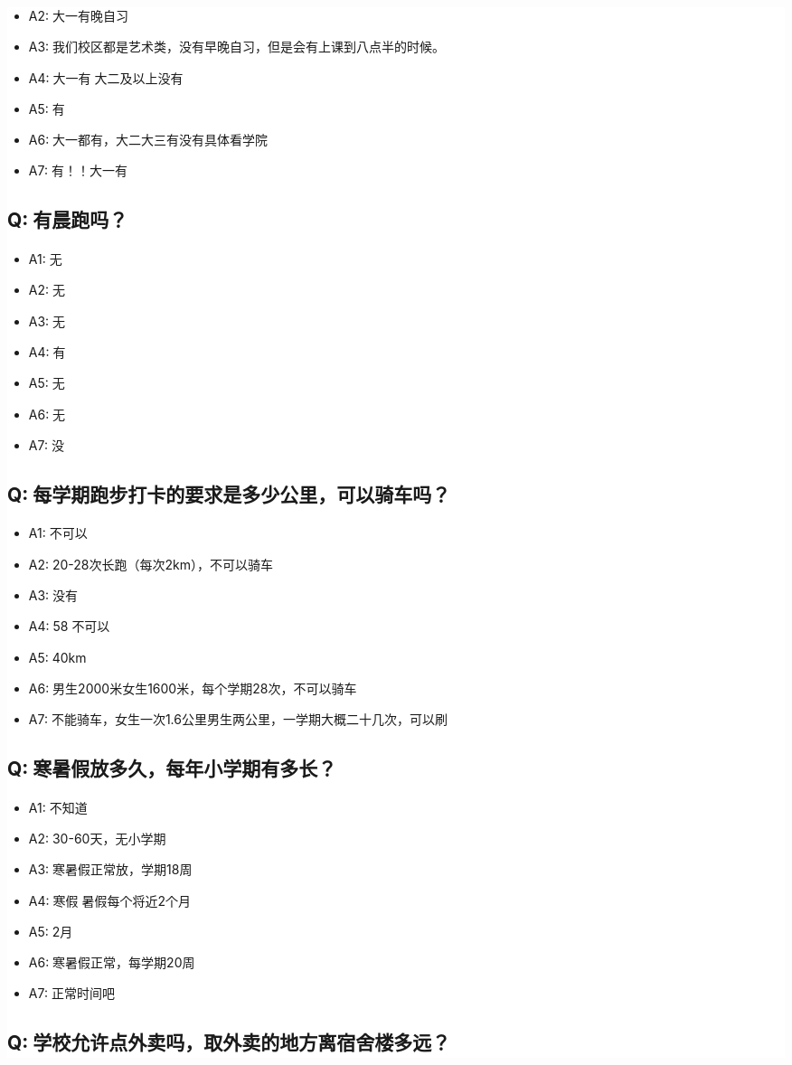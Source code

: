 - A2: 大一有晚自习

- A3: 我们校区都是艺术类，没有早晚自习，但是会有上课到八点半的时候。

- A4: 大一有 大二及以上没有

- A5: 有

- A6: 大一都有，大二大三有没有具体看学院

- A7: 有！！大一有

## Q: 有晨跑吗？

- A1: 无

- A2: 无

- A3: 无

- A4: 有

- A5: 无

- A6: 无

- A7: 没

## Q: 每学期跑步打卡的要求是多少公里，可以骑车吗？

- A1: 不可以

- A2: 20-28次长跑（每次2km），不可以骑车

- A3: 没有

- A4: 58 不可以

- A5: 40km

- A6: 男生2000米女生1600米，每个学期28次，不可以骑车

- A7: 不能骑车，女生一次1.6公里男生两公里，一学期大概二十几次，可以刷

## Q: 寒暑假放多久，每年小学期有多长？

- A1: 不知道

- A2: 30-60天，无小学期

- A3: 寒暑假正常放，学期18周

- A4: 寒假 暑假每个将近2个月

- A5: 2月

- A6: 寒暑假正常，每学期20周

- A7: 正常时间吧

## Q: 学校允许点外卖吗，取外卖的地方离宿舍楼多远？
